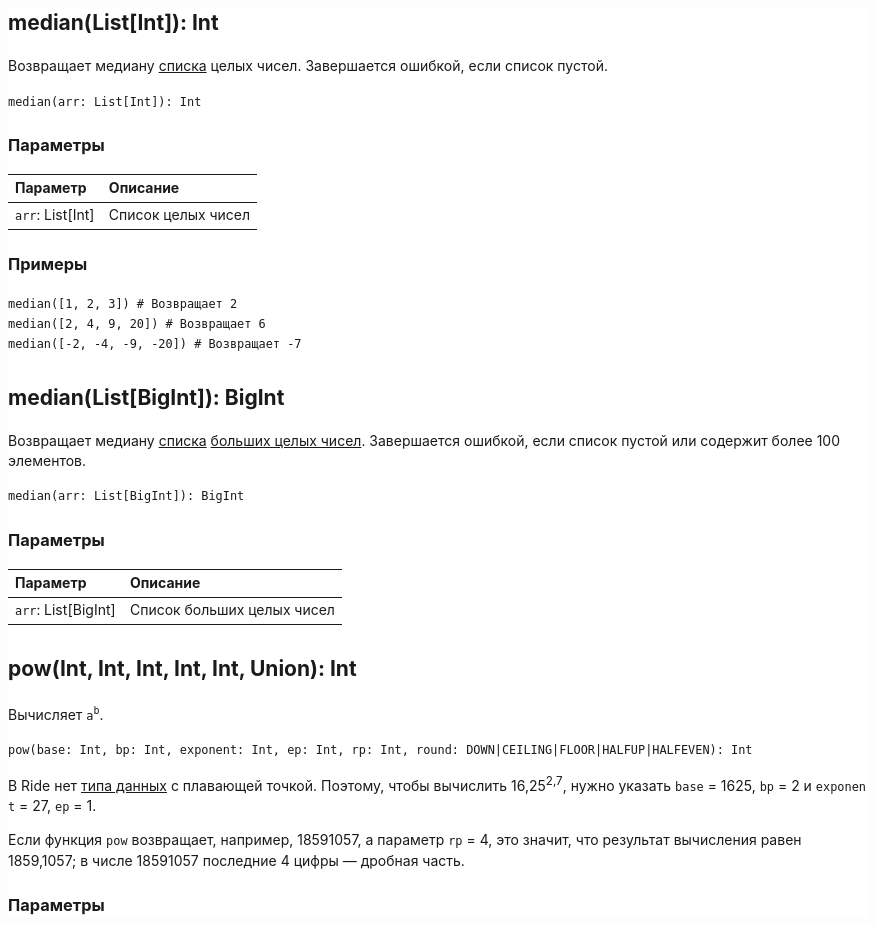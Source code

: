 ## median(List[Int]): Int<a id="median"></a>

Возвращает медиану [списка](/ru/ride/v5/data-types/list) целых чисел. Завершается ошибкой, если список пустой.

``` ride
median(arr: List[Int]): Int
```

### Параметры

| Параметр | Описание |
| :--- | :--- |
| `arr`: List[Int] | Список целых чисел |

### Примеры

```ride
median([1, 2, 3]) # Возвращает 2
median([2, 4, 9, 20]) # Возвращает 6
median([-2, -4, -9, -20]) # Возвращает -7
```

## median(List[BigInt]): BigInt<a id="medianbigint"></a>

Возвращает медиану [списка](/ru/ride/v5/data-types/list) [больших целых чисел](/ru/ride/v5/data-types/bigint). Завершается ошибкой, если список пустой или содержит более 100 элементов.

``` ride
median(arr: List[BigInt]): BigInt
```

### Параметры

| Параметр | Описание |
| :--- | :--- |
| `arr`: List[BigInt] | Список больших целых чисел |

## pow(Int, Int, Int, Int, Int, Union): Int<a id="pow"></a>

Вычисляет `a`<sup>`b`</sup>.

``` ride
pow(base: Int, bp: Int, exponent: Int, ep: Int, rp: Int, round: DOWN|CEILING|FLOOR|HALFUP|HALFEVEN): Int
```

В Ride нет [типа данных](/ru/ride/v5/data-types/) с плавающей точкой. Поэтому, чтобы вычислить 16,25<sup>2,7</sup>, нужно указать `base` = 1625, `bp` = 2 и `exponent` = 27, `ep` = 1.

Если функция `pow` возвращает, например, 18591057, а параметр `rp` = 4, это значит, что результат вычисления равен 1859,1057; в числе 18591057 последние 4 цифры — дробная часть.

### Параметры
